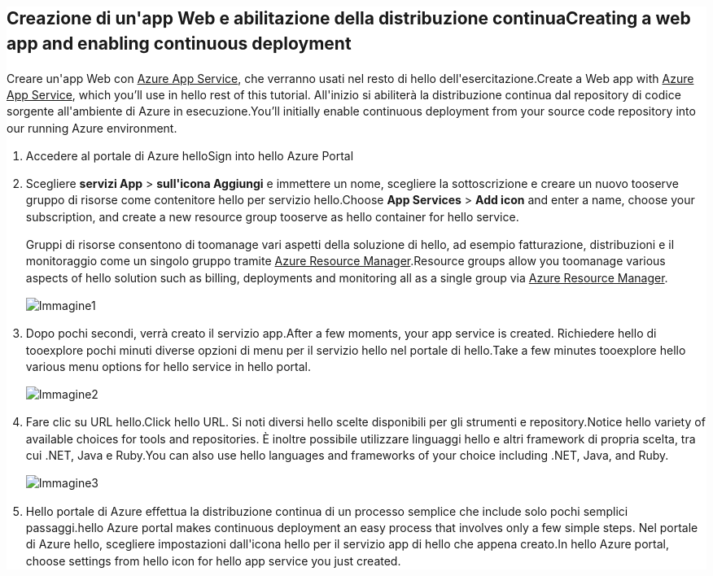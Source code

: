 ## <a name="creating-a-web-app-and-enabling-continuous-deployment"></a><span data-ttu-id="2d065-111">Creazione di un'app Web e abilitazione della distribuzione continua</span><span class="sxs-lookup"><span data-stu-id="2d065-111">Creating a web app and enabling continuous deployment</span></span>
<span data-ttu-id="2d065-112">Creare un'app Web con [Azure App Service](https://azure.microsoft.com/services/app-service/), che verranno usati nel resto di hello dell'esercitazione.</span><span class="sxs-lookup"><span data-stu-id="2d065-112">Create a Web app with [Azure App Service](https://azure.microsoft.com/services/app-service/), which you’ll use in hello rest of this tutorial.</span></span> <span data-ttu-id="2d065-113">All'inizio si abiliterà la distribuzione continua dal repository di codice sorgente all'ambiente di Azure in esecuzione.</span><span class="sxs-lookup"><span data-stu-id="2d065-113">You’ll initially enable continuous deployment from your source code repository into our running Azure environment.</span></span>

1. <span data-ttu-id="2d065-114">Accedere al portale di Azure hello</span><span class="sxs-lookup"><span data-stu-id="2d065-114">Sign into hello Azure Portal</span></span>
2. <span data-ttu-id="2d065-115">Scegliere **servizi App** &gt; **sull'icona Aggiungi** e immettere un nome, scegliere la sottoscrizione e creare un nuovo tooserve gruppo di risorse come contenitore hello per servizio hello.</span><span class="sxs-lookup"><span data-stu-id="2d065-115">Choose **App Services** &gt; **Add icon** and enter a name, choose your subscription, and create a new resource group tooserve as hello container for hello service.</span></span>
   
   <span data-ttu-id="2d065-116">Gruppi di risorse consentono di toomanage vari aspetti della soluzione di hello, ad esempio fatturazione, distribuzioni e il monitoraggio come un singolo gruppo tramite [Azure Resource Manager](../azure-resource-manager/resource-group-overview.md).</span><span class="sxs-lookup"><span data-stu-id="2d065-116">Resource groups allow you toomanage various aspects of hello solution such as billing, deployments and monitoring all as a single group via [Azure Resource Manager](../azure-resource-manager/resource-group-overview.md).</span></span>
   
   ![Immagine1][image1]
3. <span data-ttu-id="2d065-118">Dopo pochi secondi, verrà creato il servizio app.</span><span class="sxs-lookup"><span data-stu-id="2d065-118">After a few moments, your app service is created.</span></span> <span data-ttu-id="2d065-119">Richiedere hello di tooexplore pochi minuti diverse opzioni di menu per il servizio hello nel portale di hello.</span><span class="sxs-lookup"><span data-stu-id="2d065-119">Take a few minutes tooexplore hello various menu options for hello service in hello portal.</span></span>
   
   ![Immagine2][image2]    
4. <span data-ttu-id="2d065-121">Fare clic su URL hello.</span><span class="sxs-lookup"><span data-stu-id="2d065-121">Click hello URL.</span></span> <span data-ttu-id="2d065-122">Si noti diversi hello scelte disponibili per gli strumenti e repository.</span><span class="sxs-lookup"><span data-stu-id="2d065-122">Notice hello variety of available choices for tools and repositories.</span></span> <span data-ttu-id="2d065-123">È inoltre possibile utilizzare linguaggi hello e altri framework di propria scelta, tra cui .NET, Java e Ruby.</span><span class="sxs-lookup"><span data-stu-id="2d065-123">You can also use hello languages and frameworks of your choice including .NET, Java, and Ruby.</span></span>
   
   ![Immagine3][image3]    
5. <span data-ttu-id="2d065-125">Hello portale di Azure effettua la distribuzione continua di un processo semplice che include solo pochi semplici passaggi.</span><span class="sxs-lookup"><span data-stu-id="2d065-125">hello Azure portal makes continuous deployment an easy process that involves only a few simple steps.</span></span> <span data-ttu-id="2d065-126">Nel portale di Azure hello, scegliere impostazioni dall'icona hello per il servizio app di hello che appena creato.</span><span class="sxs-lookup"><span data-stu-id="2d065-126">In hello Azure portal, choose settings from hello icon for hello app service you just created.</span></span>
   

[image1]: ./media/tutorial-azureportal-devops/image1.png
[image2]: ./media/tutorial-azureportal-devops/image2.png
[image3]: ./media/tutorial-azureportal-devops/image3.png
[image4]: ./media/tutorial-azureportal-devops/image4.png
[image5]: ./media/tutorial-azureportal-devops/image5.png
[image6]: ./media/tutorial-azureportal-devops/image6.png
[image7]: ./media/tutorial-azureportal-devops/image7.png
[image8]: ./media/tutorial-azureportal-devops/image8.png
[image9]: ./media/tutorial-azureportal-devops/image9.png
[image10]: ./media/tutorial-azureportal-devops/image10.png
[image11]: ./media/tutorial-azureportal-devops/image11.png
[image12]: ./media/tutorial-azureportal-devops/image12.png
[image13]: ./media/tutorial-azureportal-devops/image13.png
[image14]: ./media/tutorial-azureportal-devops/image14.png
[image15]: ./media/tutorial-azureportal-devops/image15.png
[image16]: ./media/tutorial-azureportal-devops/image16.png
[image17]: ./media/tutorial-azureportal-devops/image17.png
[image18]: ./media/tutorial-azureportal-devops/image18.png
[image19]: ./media/tutorial-azureportal-devops/image19.png
[image20]: ./media/tutorial-azureportal-devops/image20.png
[image21]: ./media/tutorial-azureportal-devops/image21.png
[image22]: ./media/tutorial-azureportal-devops/image22.png
[image23]: ./media/tutorial-azureportal-devops/image23.png
[image24]: ./media/tutorial-azureportal-devops/image24.png
[image25]: ./media/tutorial-azureportal-devops/image25.png
[image26]: ./media/tutorial-azureportal-devops/image26.png
[image27]: ./media/tutorial-azureportal-devops/image27.png
[image28]: ./media/tutorial-azureportal-devops/image28.png
[image29]: ./media/tutorial-azureportal-devops/image29.png
[image30]: ./media/tutorial-azureportal-devops/image30.png
[image31]: ./media/tutorial-azureportal-devops/image31.png
[image32]: ./media/tutorial-azureportal-devops/image32.png
[image33]: ./media/tutorial-azureportal-devops/image33.png
[image34]: ./media/tutorial-azureportal-devops/image34.png
[image35]: ./media/tutorial-azureportal-devops/image35.png
[image36]: ./media/tutorial-azureportal-devops/image36.png
[image37]: ./media/tutorial-azureportal-devops/image37.png
[image38]: ./media/tutorial-azureportal-devops/image38.png
[image39]: ./media/tutorial-azureportal-devops/image39.png
[image40]: ./media/tutorial-azureportal-devops/image40.png
[image41]: ./media/tutorial-azureportal-devops/image41.png
[image42]: ./media/tutorial-azureportal-devops/image42.png
[image43]: ./media/tutorial-azureportal-devops/image43.png
[image44]: ./media/tutorial-azureportal-devops/image44.png
[image45]: ./media/tutorial-azureportal-devops/image45.png
[image46]: ./media/tutorial-azureportal-devops/image46.png
[image47]: ./media/tutorial-azureportal-devops/image47.png
[image48]: ./media/tutorial-azureportal-devops/image48.png
[image49]: ./media/tutorial-azureportal-devops/image49.png
[image50]: ./media/tutorial-azureportal-devops/image50.png
[image51]: ./media/tutorial-azureportal-devops/image51.png
[image52]: ./media/tutorial-azureportal-devops/image52.png
[image53]: ./media/tutorial-azureportal-devops/image53.png
[image54]: ./media/tutorial-azureportal-devops/image54.png
[image55]: ./media/tutorial-azureportal-devops/image55.png
[image56]: ./media/tutorial-azureportal-devops/image56.png
[image57]: ./media/tutorial-azureportal-devops/image57.png
[image58]: ./media/tutorial-azureportal-devops/image58.png
[image59]: ./media/tutorial-azureportal-devops/image59.png
[image60]: ./media/tutorial-azureportal-devops/image60.png
[image61]: ./media/tutorial-azureportal-devops/image61.png
[image62]: ./media/tutorial-azureportal-devops/image62.png
[image63]: ./media/tutorial-azureportal-devops/image63.png
[image64]: ./media/tutorial-azureportal-devops/image64.png
[image65]: ./media/tutorial-azureportal-devops/image65.png
[image66]: ./media/tutorial-azureportal-devops/image66.png
[image67]: ./media/tutorial-azureportal-devops/image67.png
[image68]: ./media/tutorial-azureportal-devops/image68.png
[image69]: ./media/tutorial-azureportal-devops/image69.png